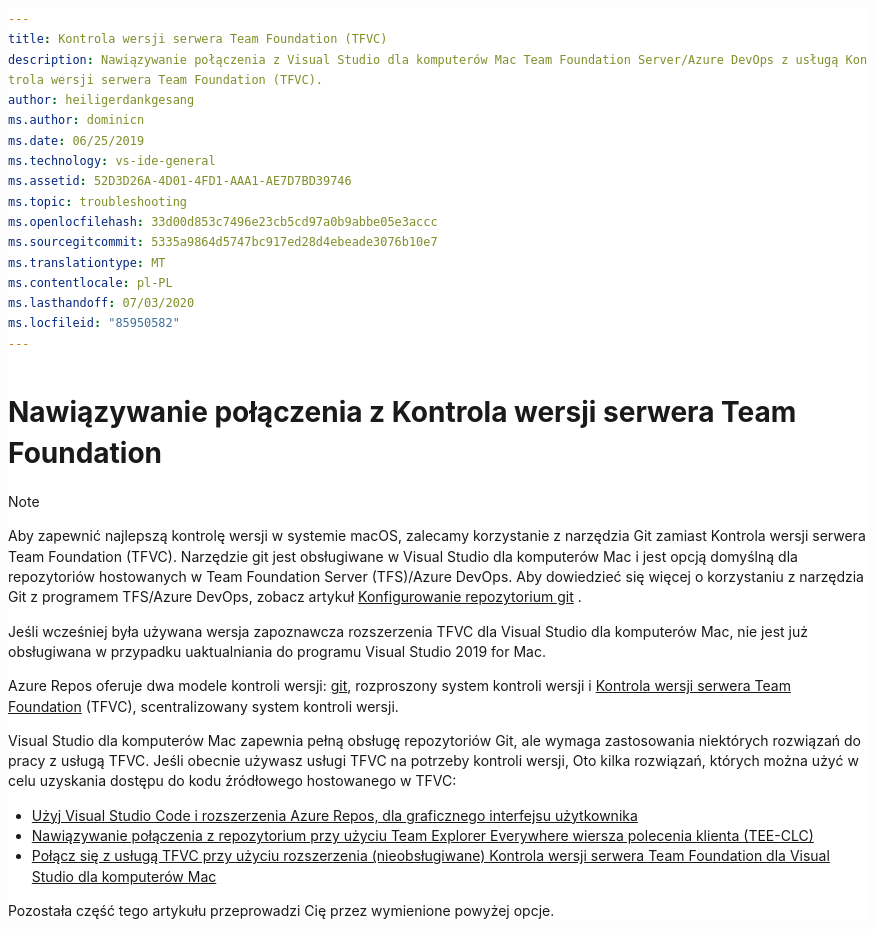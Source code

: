 ```yaml
---
title: Kontrola wersji serwera Team Foundation (TFVC)
description: Nawiązywanie połączenia z Visual Studio dla komputerów Mac Team Foundation Server/Azure DevOps z usługą Kontrola wersji serwera Team Foundation (TFVC).
author: heiligerdankgesang
ms.author: dominicn
ms.date: 06/25/2019
ms.technology: vs-ide-general
ms.assetid: 52D3D26A-4D01-4FD1-AAA1-AE7D7BD39746
ms.topic: troubleshooting
ms.openlocfilehash: 33d00d853c7496e23cb5cd97a0b9abbe05e3accc
ms.sourcegitcommit: 5335a9864d5747bc917ed28d4ebeade3076b10e7
ms.translationtype: MT
ms.contentlocale: pl-PL
ms.lasthandoff: 07/03/2020
ms.locfileid: "85950582"
---
```

# <a name="connecting-to-team-foundation-version-control"></a>Nawiązywanie połączenia z Kontrola wersji serwera Team Foundation

> [!NOTE]
> Aby zapewnić najlepszą kontrolę wersji w systemie macOS, zalecamy korzystanie z narzędzia Git zamiast Kontrola wersji serwera Team Foundation (TFVC). Narzędzie git jest obsługiwane w Visual Studio dla komputerów Mac i jest opcją domyślną dla repozytoriów hostowanych w Team Foundation Server (TFS)/Azure DevOps. Aby dowiedzieć się więcej o korzystaniu z narzędzia Git z programem TFS/Azure DevOps, zobacz artykuł [Konfigurowanie repozytorium git](/visualstudio/mac/set-up-git-repository) .
>
> Jeśli wcześniej była używana wersja zapoznawcza rozszerzenia TFVC dla Visual Studio dla komputerów Mac, nie jest już obsługiwana w przypadku uaktualniania do programu Visual Studio 2019 for Mac.

Azure Repos oferuje dwa modele kontroli wersji: [git](/azure/devops/repos/git/?view=azure-devops), rozproszony system kontroli wersji i [Kontrola wersji serwera Team Foundation](/azure/devops/repos/tfvc/index?view=azure-devops) (TFVC), scentralizowany system kontroli wersji.

Visual Studio dla komputerów Mac zapewnia pełną obsługę repozytoriów Git, ale wymaga zastosowania niektórych rozwiązań do pracy z usługą TFVC. Jeśli obecnie używasz usługi TFVC na potrzeby kontroli wersji, Oto kilka rozwiązań, których można użyć w celu uzyskania dostępu do kodu źródłowego hostowanego w TFVC:

* [Użyj Visual Studio Code i rozszerzenia Azure Repos, dla graficznego interfejsu użytkownika](#use-visual-studio-code-and-the-azure-repos-extension)
* [Nawiązywanie połączenia z repozytorium przy użyciu Team Explorer Everywhere wiersza polecenia klienta (TEE-CLC)](#connecting-using-the-team-explorer-everywhere-command-line-client)
* [Połącz się z usługą TFVC przy użyciu rozszerzenia (nieobsługiwane) Kontrola wersji serwera Team Foundation dla Visual Studio dla komputerów Mac](#connect-to-tfvc-using-the-team-foundation-version-control-extension)

Pozostała część tego artykułu przeprowadzi Cię przez wymienione powyżej opcje.
